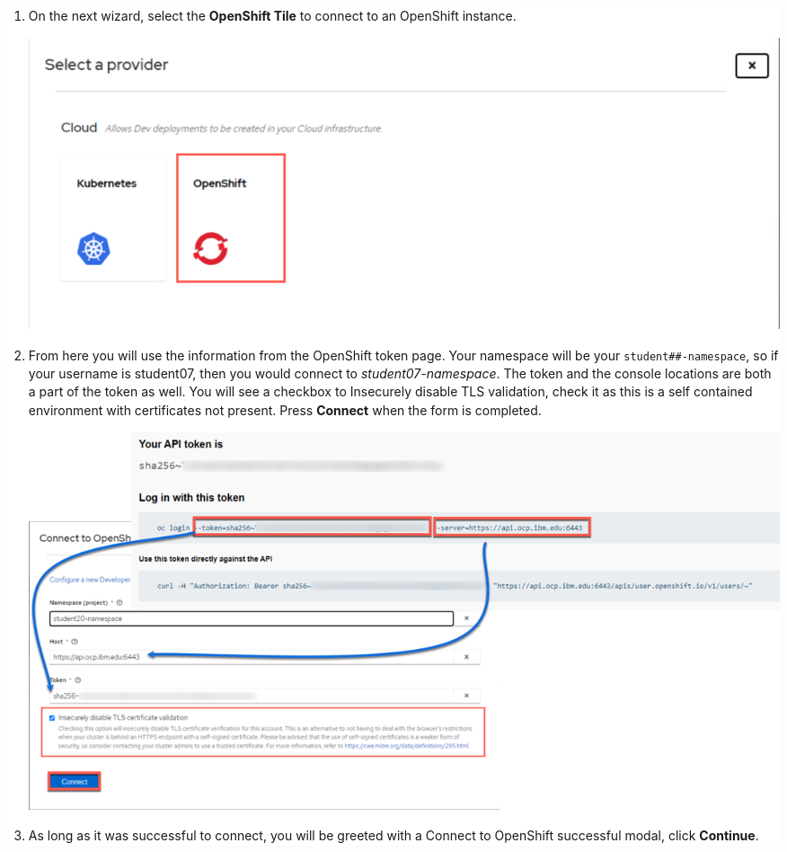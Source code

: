 1. On the next wizard, select the **OpenShift Tile** to connect to an OpenShift instance.

    ![Connect to OCP](../99_images/business_automation/dmn/canvas-connect-to-ocp.png)

1. From here you will use the information from the OpenShift token page. Your namespace will be your `student##-namespace`, so if your username is student07, then you would connect to *student07-namespace*. The token and the console locations are both a part of the token as well. You will see a checkbox to Insecurely disable TLS validation, check it as this is a self contained environment with certificates not present. Press **Connect** when the form is completed.

    ![OpenShift Form Filled out](../99_images/business_automation/dmn/connect-to-openshift-form.png)

1. As long as it was successful to connect, you will be greeted with a Connect to OpenShift successful modal, click **Continue**.
